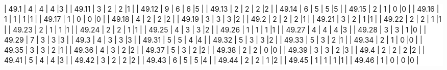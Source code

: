 | 49.1 | 4 | 4 | 4 |3 |
| 49.11 | 3 | 2 | 2 |1 |
| 49.12 | 9 | 6 | 6 |5 |
| 49.13 | 2 | 2 | 2 |2 |
| 49.14 | 6 | 5 | 5 |5 |
| 49.15 | 2 | 1 | 0 |0 |
| 49.16 | 1 | 1 | 1 |1 |
| 49.17 | 1 | 0 | 0 |0 |
| 49.18 | 4 | 2 | 2 |2 |
| 49.19 | 3 | 3 | 3 |2 |
| 49.2 | 2 | 2 | 2 |1 |
| 49.21 | 3 | 2 | 1 |1 |
| 49.22 | 2 | 2 | 1 |1 |
| 49.23 | 2 | 1 | 1 |1 |
| 49.24 | 2 | 2 | 1 |1 |
| 49.25 | 4 | 3 | 3 |2 |
| 49.26 | 1 | 1 | 1 |1 |
| 49.27 | 4 | 4 | 4 |3 |
| 49.28 | 3 | 3 | 1 |0 |
| 49.29 | 7 | 3 | 3 |3 |
| 49.3 | 4 | 3 | 3 |3 |
| 49.31 | 5 | 5 | 4 |4 |
| 49.32 | 5 | 3 | 3 |2 |
| 49.33 | 5 | 3 | 2 |1 |
| 49.34 | 2 | 1 | 0 |0 |
| 49.35 | 3 | 3 | 2 |1 |
| 49.36 | 4 | 3 | 2 |2 |
| 49.37 | 5 | 3 | 2 |2 |
| 49.38 | 2 | 2 | 0 |0 |
| 49.39 | 3 | 3 | 2 |3 |
| 49.4 | 2 | 2 | 2 |2 |
| 49.41 | 5 | 4 | 4 |3 |
| 49.42 | 3 | 2 | 2 |2 |
| 49.43 | 6 | 5 | 5 |4 |
| 49.44 | 2 | 2 | 1 |2 |
| 49.45 | 1 | 1 | 1 |1 |
| 49.46 | 1 | 0 | 0 |0 |